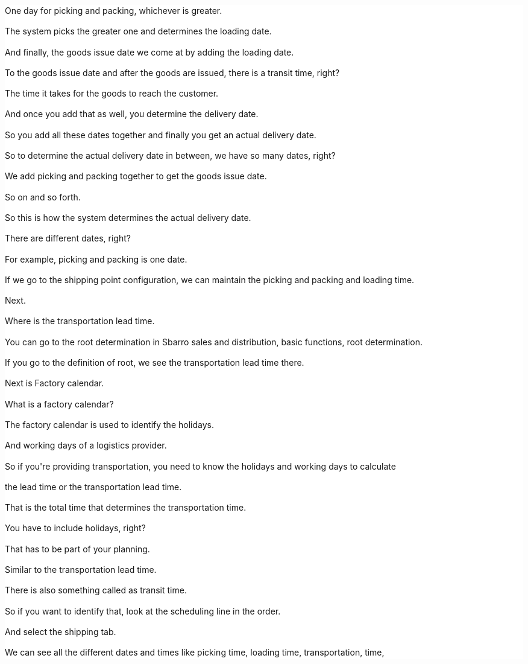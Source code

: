 One day for picking and packing, whichever is greater.

The system picks the greater one and determines the loading date.

And finally, the goods issue date we come at by adding the loading date.

To the goods issue date and after the goods are issued, there is a transit time, right?

The time it takes for the goods to reach the customer.

And once you add that as well, you determine the delivery date.

So you add all these dates together and finally you get an actual delivery date.

So to determine the actual delivery date in between, we have so many dates, right?

We add picking and packing together to get the goods issue date.

So on and so forth.

So this is how the system determines the actual delivery date.

There are different dates, right?

For example, picking and packing is one date.

If we go to the shipping point configuration, we can maintain the picking and packing and loading time.

Next.

Where is the transportation lead time.

You can go to the root determination in Sbarro sales and distribution, basic functions, root determination.

If you go to the definition of root, we see the transportation lead time there.

Next is Factory calendar.

What is a factory calendar?

The factory calendar is used to identify the holidays.

And working days of a logistics provider.

So if you're providing transportation, you need to know the holidays and working days to calculate

the lead time or the transportation lead time.

That is the total time that determines the transportation time.

You have to include holidays, right?

That has to be part of your planning.

Similar to the transportation lead time.

There is also something called as transit time.

So if you want to identify that, look at the scheduling line in the order.

And select the shipping tab.

We can see all the different dates and times like picking time, loading time, transportation, time,
